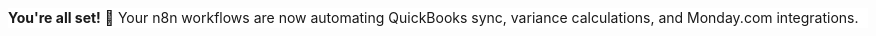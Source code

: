 
**You're all set!** 🎉 Your n8n workflows are now automating QuickBooks sync, variance calculations, and Monday.com integrations.
